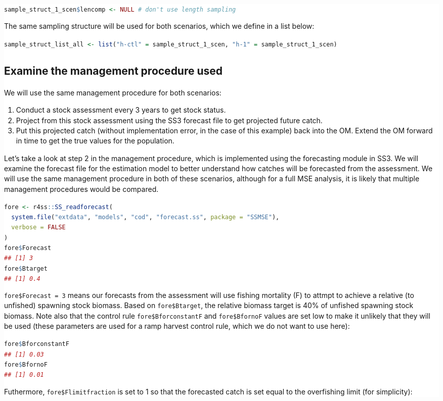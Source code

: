 ``` r
sample_struct_1_scen$lencomp <- NULL # don't use length sampling
```

The same sampling structure will be used for both scenarios, which we
define in a list below:

``` r
sample_struct_list_all <- list("h-ctl" = sample_struct_1_scen, "h-1" = sample_struct_1_scen)
```

## Examine the management procedure used

We will use the same management procedure for both scenarios:

1.  Conduct a stock assessment every 3 years to get stock status.
2.  Project from this stock assessment using the SS3 forecast file to
    get projected future catch.
3.  Put this projected catch (without implementation error, in the case
    of this example) back into the OM. Extend the OM forward in time to
    get the true values for the population.

Let’s take a look at step 2 in the management procedure, which is
implemented using the forecasting module in SS3. We will examine the
forecast file for the estimation model to better understand how catches
will be forecasted from the assessment. We will use the same management
procedure in both of these scenarios, although for a full MSE analysis,
it is likely that multiple management procedures would be compared.

``` r
fore <- r4ss::SS_readforecast(
  system.file("extdata", "models", "cod", "forecast.ss", package = "SSMSE"),
  verbose = FALSE
)
fore$Forecast
## [1] 3
fore$Btarget
## [1] 0.4
```

`fore$Forecast = 3` means our forecasts from the assessment will use
fishing mortality (F) to attmpt to achieve a relative (to unfished)
spawning stock biomass. Based on `fore$Btarget`, the relative biomass
target is 40% of unfished spawning stock biomass. Note also that the
control rule `fore$BforconstantF` and `fore$BfornoF` values are set low
to make it unlikely that they will be used (these parameters are used
for a ramp harvest control rule, which we do not want to use here):

``` r
fore$BforconstantF
## [1] 0.03
fore$BfornoF
## [1] 0.01
```

Futhermore, `fore$Flimitfraction` is set to 1 so that the forecasted
catch is set equal to the overfishing limit (for simplicity):
